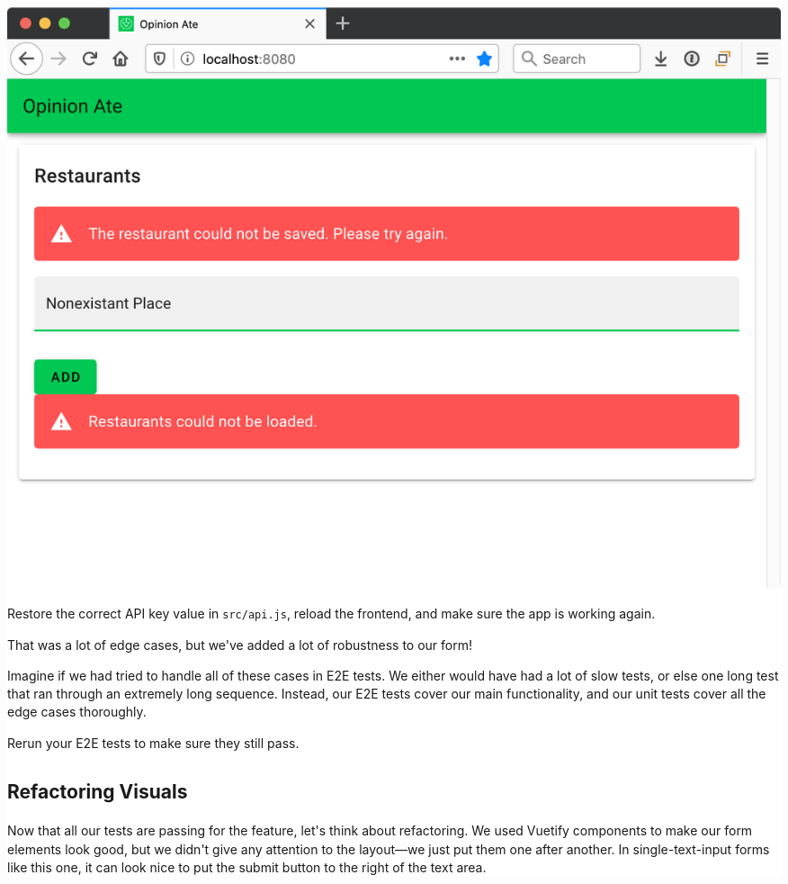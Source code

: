 ![Server error message](./images/5-4-server-error.png)

Restore the correct API key value in `src/api.js`, reload the frontend, and make sure the app is working again.

That was a lot of edge cases, but we've added a lot of robustness to our form!

Imagine if we had tried to handle all of these cases in E2E tests. We either would have had a lot of slow tests, or else one long test that ran through an extremely long sequence. Instead, our E2E tests cover our main functionality, and our unit tests cover all the edge cases thoroughly.

Rerun your E2E tests to make sure they still pass.

## Refactoring Visuals

Now that all our tests are passing for the feature, let's think about refactoring.
We used Vuetify components to make our form elements look good, but we didn't give any attention to the layout—we just put them one after another.
In single-text-input forms like this one, it can look nice to put the submit button to the right of the text area.
